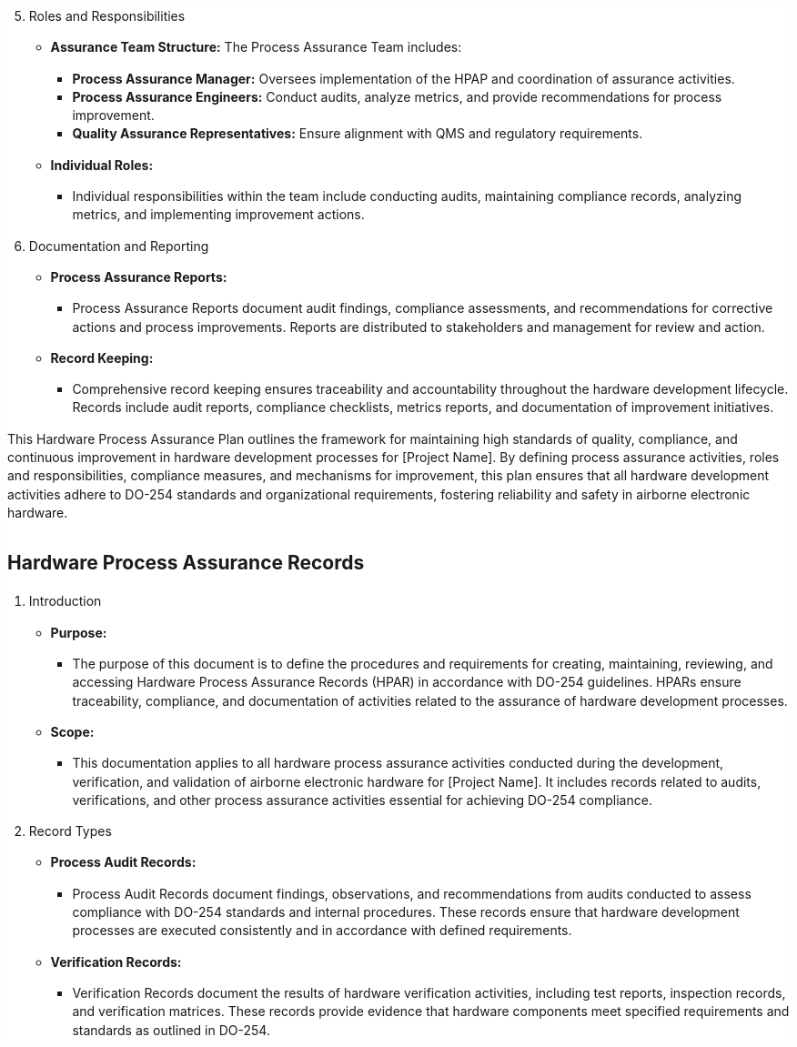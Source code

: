 5. Roles and Responsibilities

   - **Assurance Team Structure:** The Process Assurance Team includes:
      - **Process Assurance Manager:** Oversees implementation of the HPAP and coordination of assurance activities.
      - **Process Assurance Engineers:** Conduct audits, analyze metrics, and provide recommendations for process improvement.
      - **Quality Assurance Representatives:** Ensure alignment with QMS and regulatory requirements.

   - **Individual Roles:**
      - Individual responsibilities within the team include conducting audits, maintaining compliance records, analyzing metrics, and implementing improvement actions.

6. Documentation and Reporting

   - **Process Assurance Reports:**
      - Process Assurance Reports document audit findings, compliance assessments, and recommendations for corrective actions and process improvements. Reports are distributed to stakeholders and management for review and action.

   - **Record Keeping:**
      - Comprehensive record keeping ensures traceability and accountability throughout the hardware development lifecycle. Records include audit reports, compliance checklists, metrics reports, and documentation of improvement initiatives.

This Hardware Process Assurance Plan outlines the framework for maintaining high standards of quality, compliance, and continuous improvement in hardware development processes for [Project Name]. By defining process assurance activities, roles and responsibilities, compliance measures, and mechanisms for improvement, this plan ensures that all hardware development activities adhere to DO-254 standards and organizational requirements, fostering reliability and safety in airborne electronic hardware.

## Hardware Process Assurance Records

1. Introduction

   - **Purpose:**
      - The purpose of this document is to define the procedures and requirements for creating, maintaining, reviewing, and accessing Hardware Process Assurance Records (HPAR) in accordance with DO-254 guidelines. HPARs ensure traceability, compliance, and documentation of activities related to the assurance of hardware development processes.

   - **Scope:**
      - This documentation applies to all hardware process assurance activities conducted during the development, verification, and validation of airborne electronic hardware for [Project Name]. It includes records related to audits, verifications, and other process assurance activities essential for achieving DO-254 compliance.

2. Record Types

   - **Process Audit Records:**
      - Process Audit Records document findings, observations, and recommendations from audits conducted to assess compliance with DO-254 standards and internal procedures. These records ensure that hardware development processes are executed consistently and in accordance with defined requirements.

   - **Verification Records:**
      - Verification Records document the results of hardware verification activities, including test reports, inspection records, and verification matrices. These records provide evidence that hardware components meet specified requirements and standards as outlined in DO-254.
